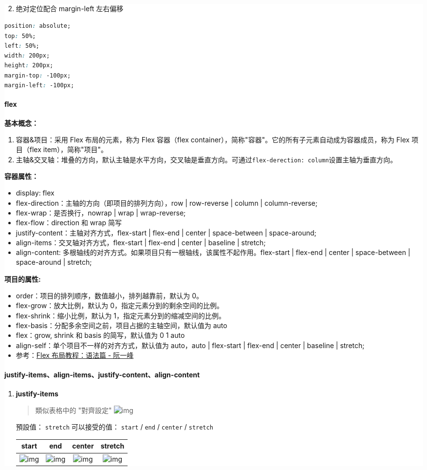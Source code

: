 2. 绝对定位配合 margin-left 左右偏移

```css
position: absolute;
top: 50%;
left: 50%;
width: 200px;
height: 200px;
margin-top: -100px;
margin-left: -100px;
```

#### flex

**基本概念：**

1. 容器&项目：采用 Flex 布局的元素，称为 Flex 容器（flex container），简称"容器"。它的所有子元素自动成为容器成员，称为 Flex 项目（flex item），简称"项目"。
2. 主轴&交叉轴：堆叠的方向，默认主轴是水平方向，交叉轴是垂直方向。可通过`flex-derection: column`设置主轴为垂直方向。

**容器属性：**

-   display: flex
-   flex-direction：主轴的方向（即项目的排列方向），row | row-reverse | column | column-reverse;
-   flex-wrap：是否换行，nowrap | wrap | wrap-reverse;
-   flex-flow：direction 和 wrap 简写
-   justify-content：主轴对齐方式，flex-start | flex-end | center | space-between | space-around;
-   align-items：交叉轴对齐方式，flex-start | flex-end | center | baseline | stretch;
-   align-content: 多根轴线的对齐方式。如果项目只有一根轴线，该属性不起作用。flex-start | flex-end | center | space-between | space-around | stretch;

**项目的属性:**

-   order：项目的排列顺序，数值越小，排列越靠前，默认为 0。
-   flex-grow：放大比例，默认为 0，指定元素分到的剩余空间的比例。
-   flex-shrink：缩小比例，默认为 1，指定元素分到的缩减空间的比例。
-   flex-basis：分配多余空间之前，项目占据的主轴空间，默认值为 auto
-   flex：grow, shrink 和 basis 的简写，默认值为 0 1 auto
-   align-self：单个项目不一样的对齐方式，默认值为 auto，auto | flex-start | flex-end | center | baseline | stretch;
-   参考：[Flex 布局教程：语法篇 - 阮一峰](http://www.ruanyifeng.com/blog/2015/07/flex-grammar.html)

#### justify-items、align-items、justify-content、align-content

1. **justify-items**

    > 類似表格中的 "對齊設定"
    > ![img](http://ithelp.ithome.com.tw/upload/images/20161224/20103812QJypEj26Lr.png)

    預設值： `stretch`
    可以接受的值： `start` / `end` / `center` / `stretch`

    |                                       start                                       |                                        end                                        |                                      center                                       |                                      stretch                                      |
    | :-------------------------------------------------------------------------------: | :-------------------------------------------------------------------------------: | :-------------------------------------------------------------------------------: | :-------------------------------------------------------------------------------: |
    | ![img](http://ithelp.ithome.com.tw/upload/images/20161224/20103812eAfaMnbGjt.png) | ![img](http://ithelp.ithome.com.tw/upload/images/20161224/20103812FegPr5EIu0.png) | ![img](http://ithelp.ithome.com.tw/upload/images/20161224/20103812C0r4S0XzlL.png) | ![img](http://ithelp.ithome.com.tw/upload/images/20161224/2010381240fqw4MTK2.png) |
